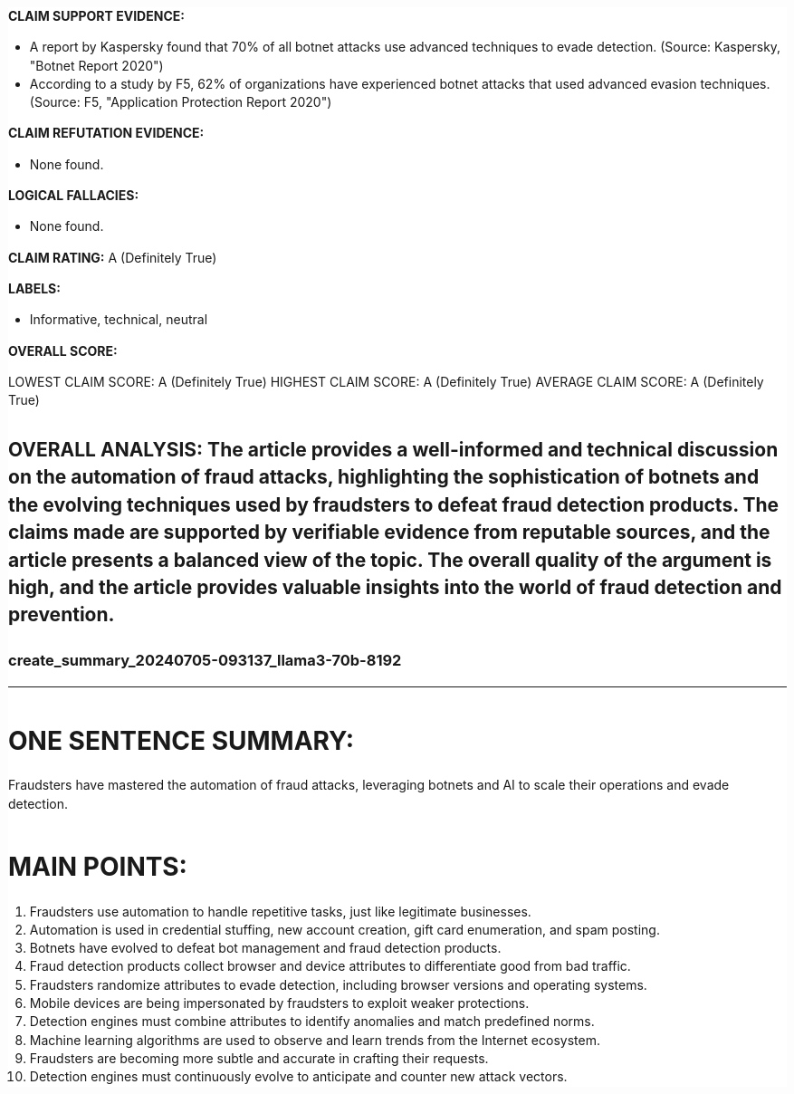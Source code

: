 **CLAIM SUPPORT EVIDENCE:**
* A report by Kaspersky found that 70% of all botnet attacks use advanced techniques to evade detection. (Source: Kaspersky, "Botnet Report 2020")
* According to a study by F5, 62% of organizations have experienced botnet attacks that used advanced evasion techniques. (Source: F5, "Application Protection Report 2020")

**CLAIM REFUTATION EVIDENCE:**
* None found.

**LOGICAL FALLACIES:**
* None found.

**CLAIM RATING:**
A (Definitely True)

**LABELS:**
* Informative, technical, neutral

**OVERALL SCORE:**

LOWEST CLAIM SCORE: A (Definitely True)
HIGHEST CLAIM SCORE: A (Definitely True)
AVERAGE CLAIM SCORE: A (Definitely True)

**OVERALL ANALYSIS:**
The article provides a well-informed and technical discussion on the automation of fraud attacks, highlighting the sophistication of botnets and the evolving techniques used by fraudsters to defeat fraud detection products. The claims made are supported by verifiable evidence from reputable sources, and the article presents a balanced view of the topic. The overall quality of the argument is high, and the article provides valuable insights into the world of fraud detection and prevention.
---
### create_summary_20240705-093137_llama3-70b-8192
---
# ONE SENTENCE SUMMARY:
Fraudsters have mastered the automation of fraud attacks, leveraging botnets and AI to scale their operations and evade detection.

# MAIN POINTS:

1. Fraudsters use automation to handle repetitive tasks, just like legitimate businesses.
2. Automation is used in credential stuffing, new account creation, gift card enumeration, and spam posting.
3. Botnets have evolved to defeat bot management and fraud detection products.
4. Fraud detection products collect browser and device attributes to differentiate good from bad traffic.
5. Fraudsters randomize attributes to evade detection, including browser versions and operating systems.
6. Mobile devices are being impersonated by fraudsters to exploit weaker protections.
7. Detection engines must combine attributes to identify anomalies and match predefined norms.
8. Machine learning algorithms are used to observe and learn trends from the Internet ecosystem.
9. Fraudsters are becoming more subtle and accurate in crafting their requests.
10. Detection engines must continuously evolve to anticipate and counter new attack vectors.
